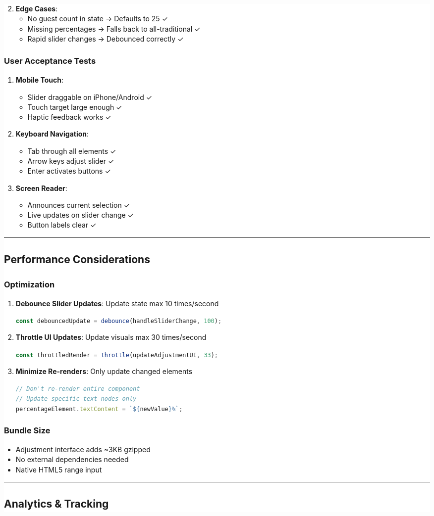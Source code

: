 2. **Edge Cases**:
   - No guest count in state → Defaults to 25 ✓
   - Missing percentages → Falls back to all-traditional ✓
   - Rapid slider changes → Debounced correctly ✓

### User Acceptance Tests

1. **Mobile Touch**:
   - Slider draggable on iPhone/Android ✓
   - Touch target large enough ✓
   - Haptic feedback works ✓

2. **Keyboard Navigation**:
   - Tab through all elements ✓
   - Arrow keys adjust slider ✓
   - Enter activates buttons ✓

3. **Screen Reader**:
   - Announces current selection ✓
   - Live updates on slider change ✓
   - Button labels clear ✓

---

## Performance Considerations

### Optimization

1. **Debounce Slider Updates**: Update state max 10 times/second
   ```javascript
   const debouncedUpdate = debounce(handleSliderChange, 100);
   ```

2. **Throttle UI Updates**: Update visuals max 30 times/second
   ```javascript
   const throttledRender = throttle(updateAdjustmentUI, 33);
   ```

3. **Minimize Re-renders**: Only update changed elements
   ```javascript
   // Don't re-render entire component
   // Update specific text nodes only
   percentageElement.textContent = `${newValue}%`;
   ```

### Bundle Size

- Adjustment interface adds ~3KB gzipped
- No external dependencies needed
- Native HTML5 range input

---

## Analytics & Tracking
